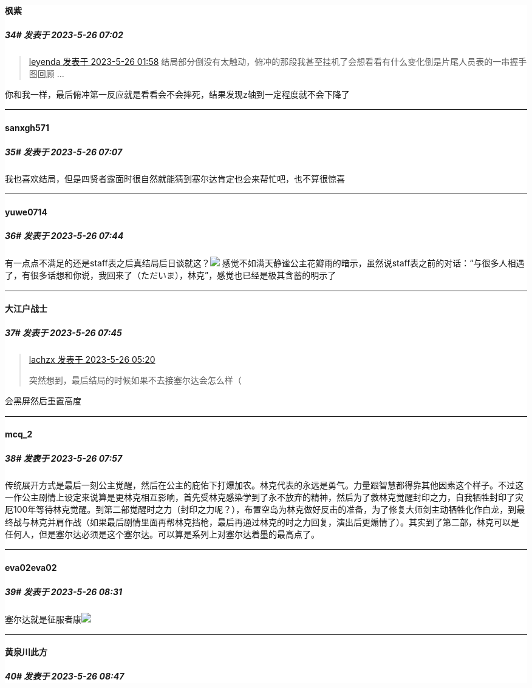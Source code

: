 ####  枫紫  
##### 34#       发表于 2023-5-26 07:02

<blockquote><a href="httphttps://bbs.saraba1st.com/2b/forum.php?mod=redirect&amp;goto=findpost&amp;pid=60993551&amp;ptid=2136001" target="_blank">leyenda 发表于 2023-5-26 01:58</a>
结局部分倒没有太触动，俯冲的那段我甚至挂机了会想看看有什么变化倒是片尾人员表的一串握手图回顾 ...</blockquote>
你和我一样，最后俯冲第一反应就是看看会不会摔死，结果发现z轴到一定程度就不会下降了

*****

####  sanxgh571  
##### 35#       发表于 2023-5-26 07:07

我也喜欢结局，但是四贤者露面时很自然就能猜到塞尔达肯定也会来帮忙吧，也不算很惊喜

*****

####  yuwe0714  
##### 36#       发表于 2023-5-26 07:44

有一点点不满足的还是staff表之后真结局后日谈就这？<img src="https://static.saraba1st.com/image/smiley/face2017/126.png" referrerpolicy="no-referrer">
感觉不如满天静谧公主花瓣雨的暗示，虽然说staff表之前的对话：“与很多人相遇了，有很多话想和你说，我回来了（ただいま），林克”，感觉也已经是极其含蓄的明示了

*****

####  大江户战士  
##### 37#       发表于 2023-5-26 07:45

<blockquote><a href="httphttps://bbs.saraba1st.com/2b/forum.php?mod=redirect&amp;goto=findpost&amp;pid=60993753&amp;ptid=2136001" target="_blank">lachzx 发表于 2023-5-26 05:20</a>

突然想到，最后结局的时候如果不去接塞尔达会怎么样（</blockquote>
会黑屏然后重置高度

*****

####  mcq_2  
##### 38#       发表于 2023-5-26 07:57

传统展开方式是最后一刻公主觉醒，然后在公主的庇佑下打爆加农。林克代表的永远是勇气。力量跟智慧都得靠其他因素这个样子。不过这一作公主剧情上设定来说算是更林克相互影响，首先受林克感染学到了永不放弃的精神，然后为了救林克觉醒封印之力，自我牺牲封印了灾厄100年等待林克觉醒。到第二部觉醒时之力（封印之力呢？），布置空岛为林克做好反击的准备，为了修复大师剑主动牺牲化作白龙，到最终战与林克并肩作战（如果最后剧情里面再帮林克挡枪，最后再通过林克的时之力回复，演出后更煽情了）。其实到了第二部，林克可以是任何人，但是塞尔达必须是这个塞尔达。可以算是系列上对塞尔达着墨的最高点了。

*****

####  eva02eva02  
##### 39#       发表于 2023-5-26 08:31

塞尔达就是征服者康<img src="https://static.saraba1st.com/image/smiley/face2017/065.png" referrerpolicy="no-referrer">

*****

####  黄泉川此方  
##### 40#       发表于 2023-5-26 08:47
